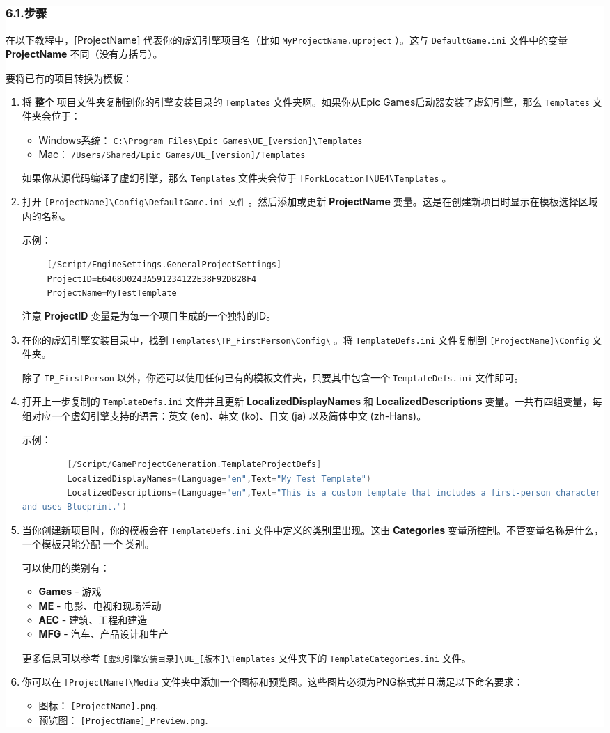 ### 6.1.步骤

在以下教程中，[ProjectName] 代表你的虚幻引擎项目名（比如 `MyProjectName.uproject` ）。这与 `DefaultGame.ini` 文件中的变量 **ProjectName** 不同（没有方括号）。

要将已有的项目转换为模板：

1. 将 **整个** 项目文件夹复制到你的引擎安装目录的 `Templates` 文件夹啊。如果你从Epic Games启动器安装了虚幻引擎，那么 `Templates` 文件夹会位于：

	- Windows系统： `C:\Program Files\Epic Games\UE_[version]\Templates`
	- Mac： `/Users/Shared/Epic Games/UE_[version]/Templates`

	如果你从源代码编译了虚幻引擎，那么 `Templates` 文件夹会位于 `[ForkLocation]\UE4\Templates` 。

2. 打开 `[ProjectName]\Config\DefaultGame.ini 文件` 。然后添加或更新 **ProjectName** 变量。这是在创建新项目时显示在模板选择区域内的名称。

	示例：

	```cpp
	     [/Script/EngineSettings.GeneralProjectSettings]
	     ProjectID=E6468D0243A591234122E38F92DB28F4
	     ProjectName=MyTestTemplate
	```

	注意 **ProjectID** 变量是为每一个项目生成的一个独特的ID。

3. 在你的虚幻引擎安装目录中，找到 `Templates\TP_FirstPerson\Config\` 。将 `TemplateDefs.ini` 文件复制到 `[ProjectName]\Config` 文件夹。

	除了 `TP_FirstPerson` 以外，你还可以使用任何已有的模板文件夹，只要其中包含一个 `TemplateDefs.ini` 文件即可。

4. 打开上一步复制的 `TemplateDefs.ini` 文件并且更新 **LocalizedDisplayNames** 和 **LocalizedDescriptions** 变量。一共有四组变量，每组对应一个虚幻引擎支持的语言：英文 (en)、韩文 (ko)、日文 (ja) 以及简体中文 (zh-Hans)。

	示例：

	```cpp
	         [/Script/GameProjectGeneration.TemplateProjectDefs]
	         LocalizedDisplayNames=(Language="en",Text="My Test Template")
	         LocalizedDescriptions=(Language="en",Text="This is a custom template that includes a first-person character and uses Blueprint.")
	```

5. 当你创建新项目时，你的模板会在 `TemplateDefs.ini` 文件中定义的类别里出现。这由 **Categories** 变量所控制。不管变量名称是什么，一个模板只能分配 **一个** 类别。

	可以使用的类别有：

	- **Games** - 游戏
	- **ME** - 电影、电视和现场活动
	- **AEC** - 建筑、工程和建造
	- **MFG** - 汽车、产品设计和生产

	更多信息可以参考 `[虚幻引擎安装目录]\UE_[版本]\Templates` 文件夹下的 `TemplateCategories.ini` 文件。

6. 你可以在 `[ProjectName]\Media` 文件夹中添加一个图标和预览图。这些图片必须为PNG格式并且满足以下命名要求：

	- 图标： `[ProjectName].png`.
	- 预览图： `[ProjectName]_Preview.png`.
